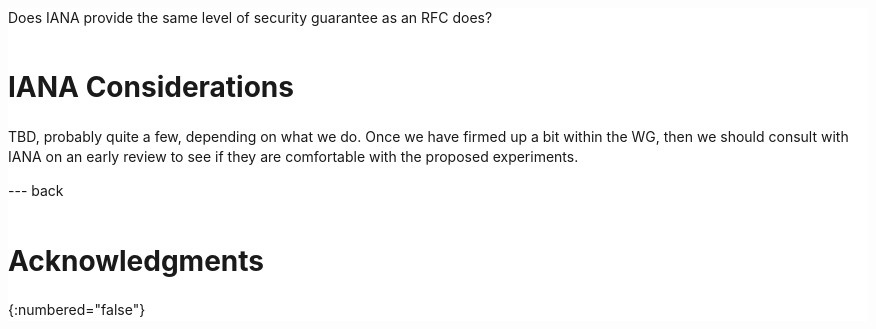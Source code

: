 Does IANA provide the same level of security guarantee as an RFC does?


# IANA Considerations

TBD, probably quite a few, depending on what we do.  Once we have firmed up a bit within the WG, then we should consult with IANA on an early review to see if they are comfortable with the proposed experiments.


--- back

# Acknowledgments
{:numbered="false"}
